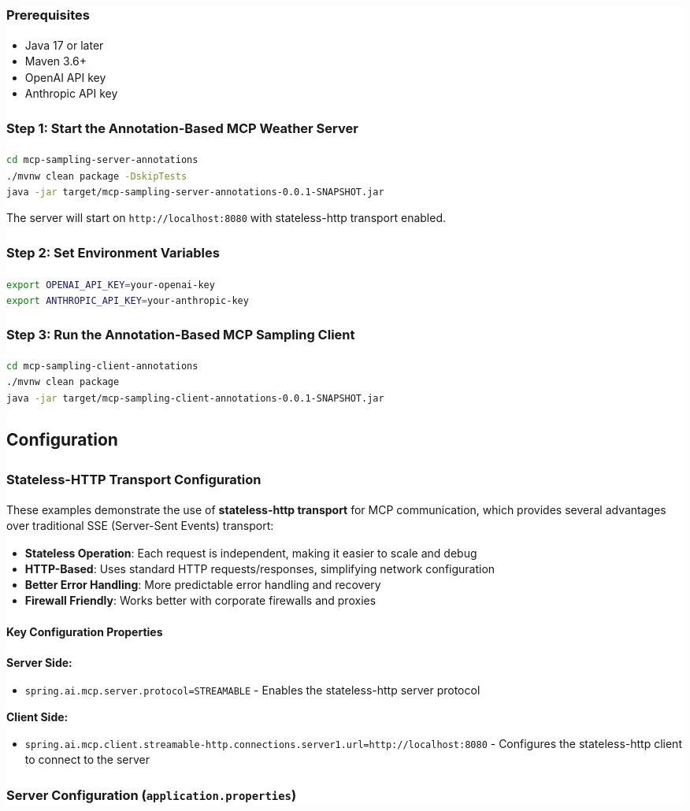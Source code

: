 ### Prerequisites

- Java 17 or later
- Maven 3.6+
- OpenAI API key
- Anthropic API key

### Step 1: Start the Annotation-Based MCP Weather Server

```bash
cd mcp-sampling-server-annotations
./mvnw clean package -DskipTests
java -jar target/mcp-sampling-server-annotations-0.0.1-SNAPSHOT.jar
```

The server will start on `http://localhost:8080` with stateless-http transport enabled.

### Step 2: Set Environment Variables

```bash
export OPENAI_API_KEY=your-openai-key
export ANTHROPIC_API_KEY=your-anthropic-key
```

### Step 3: Run the Annotation-Based MCP Sampling Client

```bash
cd mcp-sampling-client-annotations
./mvnw clean package
java -jar target/mcp-sampling-client-annotations-0.0.1-SNAPSHOT.jar
```

## Configuration

### Stateless-HTTP Transport Configuration

These examples demonstrate the use of **stateless-http transport** for MCP communication, which provides several advantages over traditional SSE (Server-Sent Events) transport:

- **Stateless Operation**: Each request is independent, making it easier to scale and debug
- **HTTP-Based**: Uses standard HTTP requests/responses, simplifying network configuration
- **Better Error Handling**: More predictable error handling and recovery
- **Firewall Friendly**: Works better with corporate firewalls and proxies

#### Key Configuration Properties

**Server Side:**
- `spring.ai.mcp.server.protocol=STREAMABLE` - Enables the stateless-http server protocol

**Client Side:**
- `spring.ai.mcp.client.streamable-http.connections.server1.url=http://localhost:8080` - Configures the stateless-http client to connect to the server

### Server Configuration (`application.properties`)

